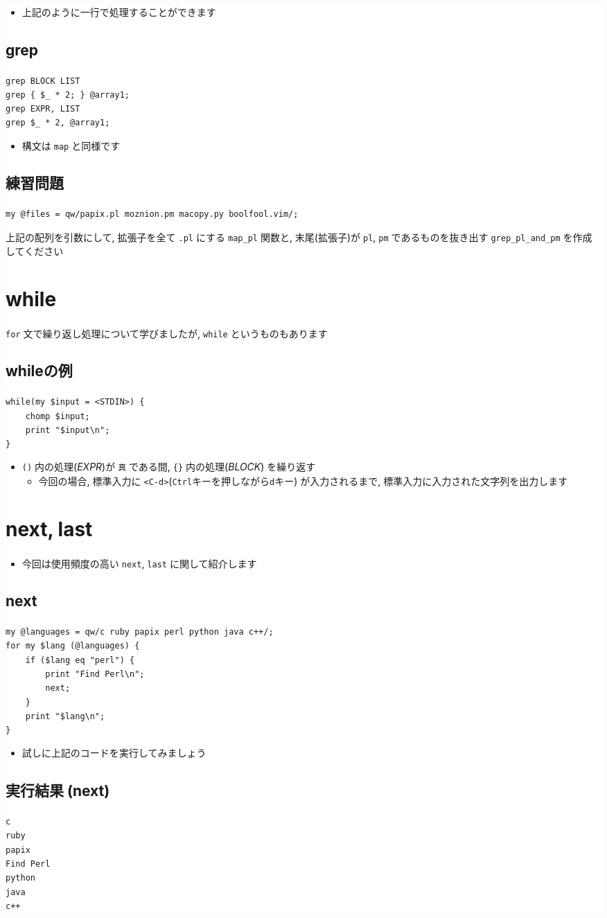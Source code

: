 - 上記のように一行で処理することができます

## grep
    grep BLOCK LIST
    grep { $_ * 2; } @array1;
    grep EXPR, LIST
    grep $_ * 2, @array1;

- 構文は `map` と同様です

## 練習問題
    my @files = qw/papix.pl moznion.pm macopy.py boolfool.vim/;

上記の配列を引数にして, 拡張子を全て `.pl` にする `map_pl` 関数と, 末尾(拡張子)が `pl`, `pm` であるものを抜き出す `grep_pl_and_pm` を作成してください

# while
`for` 文で繰り返し処理について学びましたが, `while` というものもあります

## whileの例
    while(my $input = <STDIN>) {
        chomp $input;
        print "$input\n";
    }

- `()` 内の処理(*EXPR*)が `真` である間, `{}` 内の処理(*BLOCK*) を繰り返す
    - 今回の場合, 標準入力に `<C-d>`(`Ctrl`キーを押しながら`d`キー) が入力されるまで, 標準入力に入力された文字列を出力します

# next, last
- 今回は使用頻度の高い `next`, `last` に関して紹介します

## next
    my @languages = qw/c ruby papix perl python java c++/;
    for my $lang (@languages) {
        if ($lang eq "perl") {
            print "Find Perl\n";
            next;
        }
        print "$lang\n";
    }

- 試しに上記のコードを実行してみましょう

## 実行結果 (next)
    c
    ruby
    papix
    Find Perl
    python
    java
    c++
